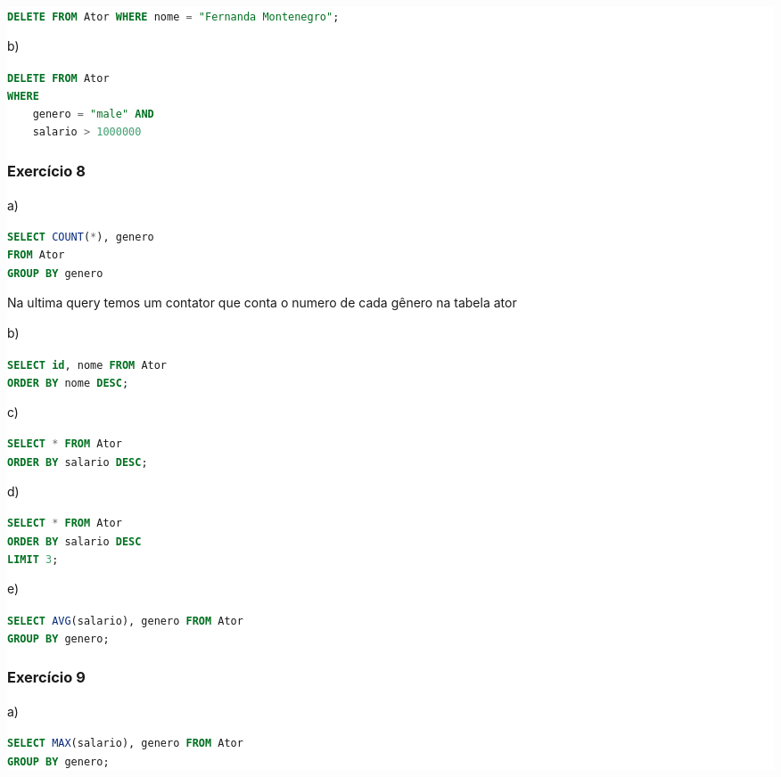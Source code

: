 ```SQL
DELETE FROM Ator WHERE nome = "Fernanda Montenegro";
```

b)

```SQL
DELETE FROM Ator
WHERE
	genero = "male" AND
	salario > 1000000
```

### Exercício 8

a)

```SQL
SELECT COUNT(*), genero
FROM Ator
GROUP BY genero
```

Na ultima query temos um contator que conta o numero de cada gênero na tabela ator

b)

```SQL
SELECT id, nome FROM Ator
ORDER BY nome DESC;
```

c)

```SQL
SELECT * FROM Ator
ORDER BY salario DESC;
```

d)

```SQL
SELECT * FROM Ator
ORDER BY salario DESC
LIMIT 3;
```

e)

```SQL
SELECT AVG(salario), genero FROM Ator
GROUP BY genero;
```

### Exercício 9

a)

```SQL
SELECT MAX(salario), genero FROM Ator
GROUP BY genero;
```
